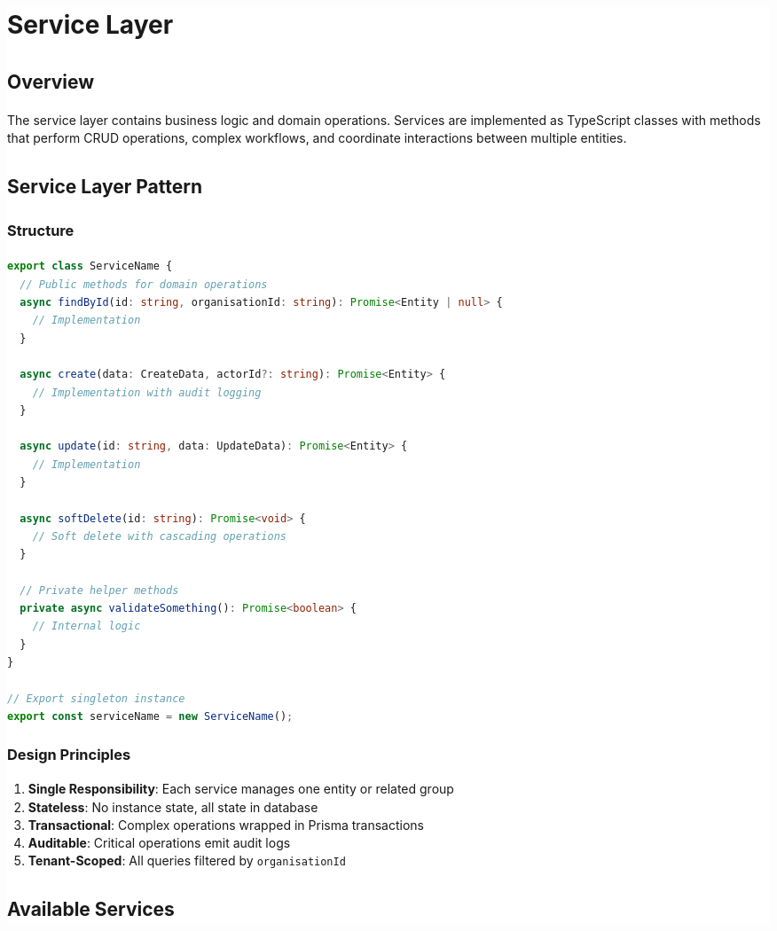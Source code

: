 # Service Layer

## Overview

The service layer contains business logic and domain operations. Services are implemented as TypeScript classes with methods that perform CRUD operations, complex workflows, and coordinate interactions between multiple entities.

## Service Layer Pattern

### Structure

```typescript
export class ServiceName {
  // Public methods for domain operations
  async findById(id: string, organisationId: string): Promise<Entity | null> {
    // Implementation
  }

  async create(data: CreateData, actorId?: string): Promise<Entity> {
    // Implementation with audit logging
  }

  async update(id: string, data: UpdateData): Promise<Entity> {
    // Implementation
  }

  async softDelete(id: string): Promise<void> {
    // Soft delete with cascading operations
  }

  // Private helper methods
  private async validateSomething(): Promise<boolean> {
    // Internal logic
  }
}

// Export singleton instance
export const serviceName = new ServiceName();
```

### Design Principles

1. **Single Responsibility**: Each service manages one entity or related group
2. **Stateless**: No instance state, all state in database
3. **Transactional**: Complex operations wrapped in Prisma transactions
4. **Auditable**: Critical operations emit audit logs
5. **Tenant-Scoped**: All queries filtered by `organisationId`

## Available Services
